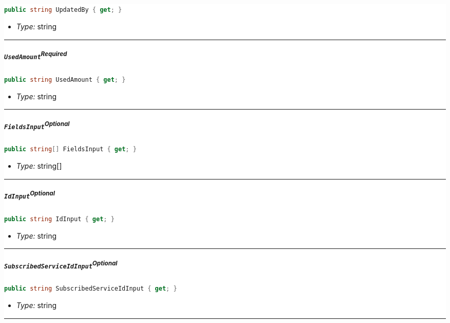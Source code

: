 ```csharp
public string UpdatedBy { get; }
```

- *Type:* string

---

##### `UsedAmount`<sup>Required</sup> <a name="UsedAmount" id="rhizo-co-terraform-provider-oci.dataOciOnesubscriptionSubscribedService.DataOciOnesubscriptionSubscribedService.property.usedAmount"></a>

```csharp
public string UsedAmount { get; }
```

- *Type:* string

---

##### `FieldsInput`<sup>Optional</sup> <a name="FieldsInput" id="rhizo-co-terraform-provider-oci.dataOciOnesubscriptionSubscribedService.DataOciOnesubscriptionSubscribedService.property.fieldsInput"></a>

```csharp
public string[] FieldsInput { get; }
```

- *Type:* string[]

---

##### `IdInput`<sup>Optional</sup> <a name="IdInput" id="rhizo-co-terraform-provider-oci.dataOciOnesubscriptionSubscribedService.DataOciOnesubscriptionSubscribedService.property.idInput"></a>

```csharp
public string IdInput { get; }
```

- *Type:* string

---

##### `SubscribedServiceIdInput`<sup>Optional</sup> <a name="SubscribedServiceIdInput" id="rhizo-co-terraform-provider-oci.dataOciOnesubscriptionSubscribedService.DataOciOnesubscriptionSubscribedService.property.subscribedServiceIdInput"></a>

```csharp
public string SubscribedServiceIdInput { get; }
```

- *Type:* string

---